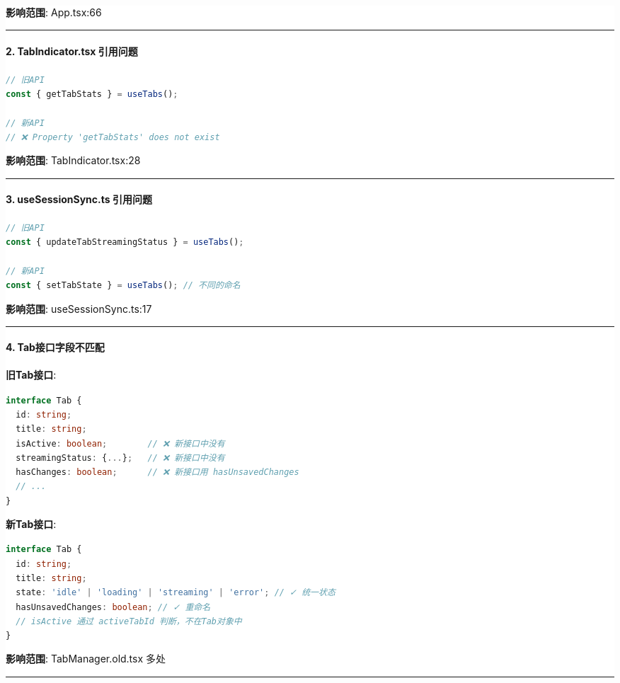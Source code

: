 **影响范围**: App.tsx:66

---

#### 2. **TabIndicator.tsx 引用问题**
```typescript
// 旧API
const { getTabStats } = useTabs();

// 新API
// ❌ Property 'getTabStats' does not exist
```

**影响范围**: TabIndicator.tsx:28

---

#### 3. **useSessionSync.ts 引用问题**
```typescript
// 旧API
const { updateTabStreamingStatus } = useTabs();

// 新API
const { setTabState } = useTabs(); // 不同的命名
```

**影响范围**: useSessionSync.ts:17

---

#### 4. **Tab接口字段不匹配**

**旧Tab接口**:
```typescript
interface Tab {
  id: string;
  title: string;
  isActive: boolean;        // ❌ 新接口中没有
  streamingStatus: {...};   // ❌ 新接口中没有
  hasChanges: boolean;      // ❌ 新接口用 hasUnsavedChanges
  // ...
}
```

**新Tab接口**:
```typescript
interface Tab {
  id: string;
  title: string;
  state: 'idle' | 'loading' | 'streaming' | 'error'; // ✓ 统一状态
  hasUnsavedChanges: boolean; // ✓ 重命名
  // isActive 通过 activeTabId 判断，不在Tab对象中
}
```

**影响范围**: TabManager.old.tsx 多处

---